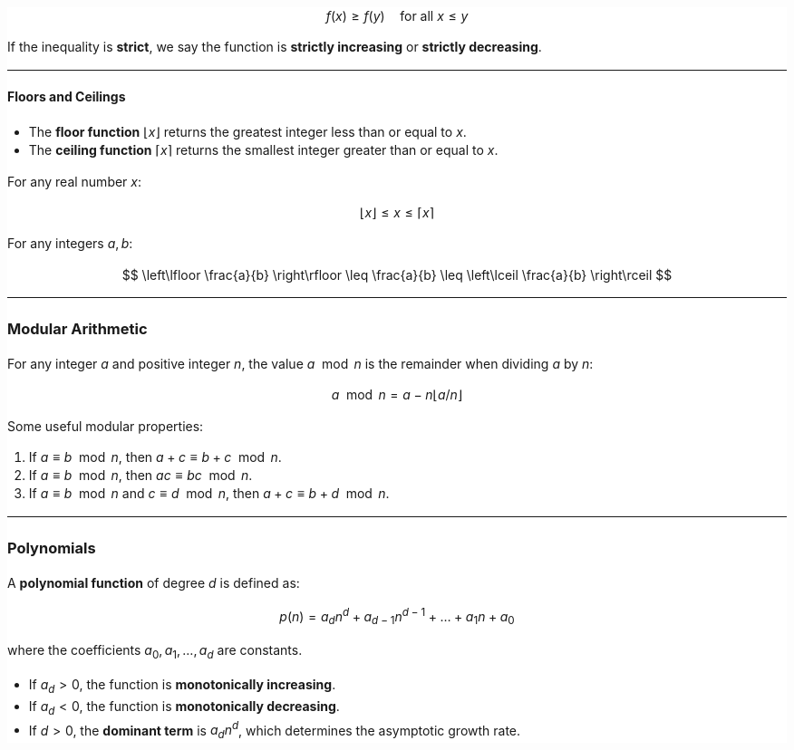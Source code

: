 $$
f(x) \geq f(y) \quad \text{for all } x \leq y
$$

If the inequality is **strict**, we say the function is **strictly increasing** or **strictly decreasing**.

---

#### **Floors and Ceilings**  

- The **floor function** $\lfloor x \rfloor$ returns the greatest integer less than or equal to $x$.  
- The **ceiling function** $\lceil x \rceil$ returns the smallest integer greater than or equal to $x$.  

For any real number $x$:

$$
\lfloor x \rfloor \leq x \leq \lceil x \rceil
$$

For any integers $a, b$:

$$
\left\lfloor \frac{a}{b} \right\rfloor \leq \frac{a}{b} \leq \left\lceil \frac{a}{b} \right\rceil
$$

---

### **Modular Arithmetic**  

For any integer $a$ and positive integer $n$, the value $a \mod n$ is the remainder when dividing $a$ by $n$:

$$
a \mod n = a - n \lfloor a / n \rfloor
$$

Some useful modular properties:  

1. If $a \equiv b \mod n$, then $a + c \equiv b + c \mod n$.  
2. If $a \equiv b \mod n$, then $ac \equiv bc \mod n$.  
3. If $a \equiv b \mod n$ and $c \equiv d \mod n$, then $a + c \equiv b + d \mod n$.  

---

### **Polynomials**  

A **polynomial function** of degree $d$ is defined as:

$$
p(n) = a_d n^d + a_{d-1} n^{d-1} + \dots + a_1 n + a_0
$$

where the coefficients $a_0, a_1, \dots, a_d$ are constants.  

- If $a_d > 0$, the function is **monotonically increasing**.  
- If $a_d < 0$, the function is **monotonically decreasing**.  
- If $d > 0$, the **dominant term** is $a_d n^d$, which determines the asymptotic growth rate.
